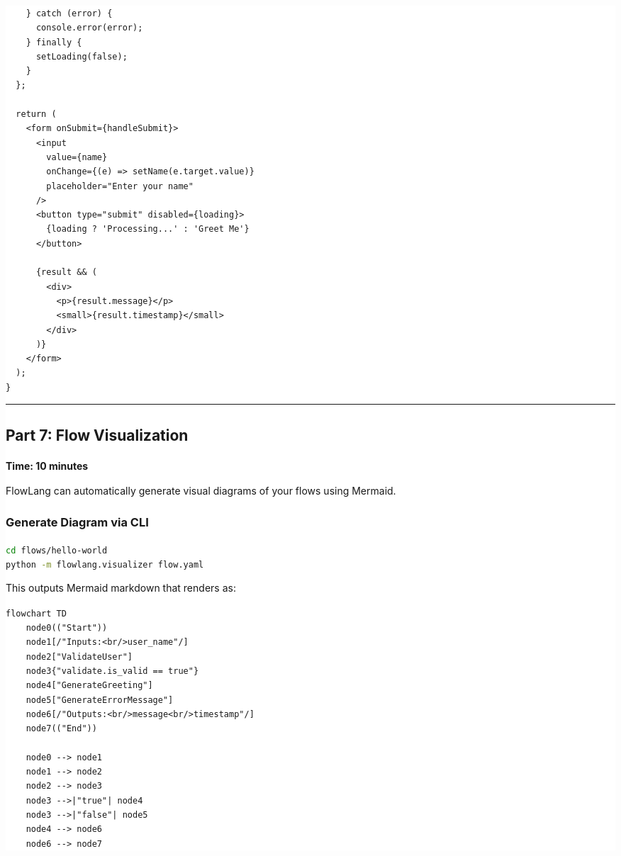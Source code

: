 ```tsx
    } catch (error) {
      console.error(error);
    } finally {
      setLoading(false);
    }
  };

  return (
    <form onSubmit={handleSubmit}>
      <input
        value={name}
        onChange={(e) => setName(e.target.value)}
        placeholder="Enter your name"
      />
      <button type="submit" disabled={loading}>
        {loading ? 'Processing...' : 'Greet Me'}
      </button>

      {result && (
        <div>
          <p>{result.message}</p>
          <small>{result.timestamp}</small>
        </div>
      )}
    </form>
  );
}
```

---

## Part 7: Flow Visualization

**Time: 10 minutes**

FlowLang can automatically generate visual diagrams of your flows using Mermaid.

### Generate Diagram via CLI

```bash
cd flows/hello-world
python -m flowlang.visualizer flow.yaml
```

This outputs Mermaid markdown that renders as:

```mermaid
flowchart TD
    node0(("Start"))
    node1[/"Inputs:<br/>user_name"/]
    node2["ValidateUser"]
    node3{"validate.is_valid == true"}
    node4["GenerateGreeting"]
    node5["GenerateErrorMessage"]
    node6[/"Outputs:<br/>message<br/>timestamp"/]
    node7(("End"))

    node0 --> node1
    node1 --> node2
    node2 --> node3
    node3 -->|"true"| node4
    node3 -->|"false"| node5
    node4 --> node6
    node6 --> node7
```
